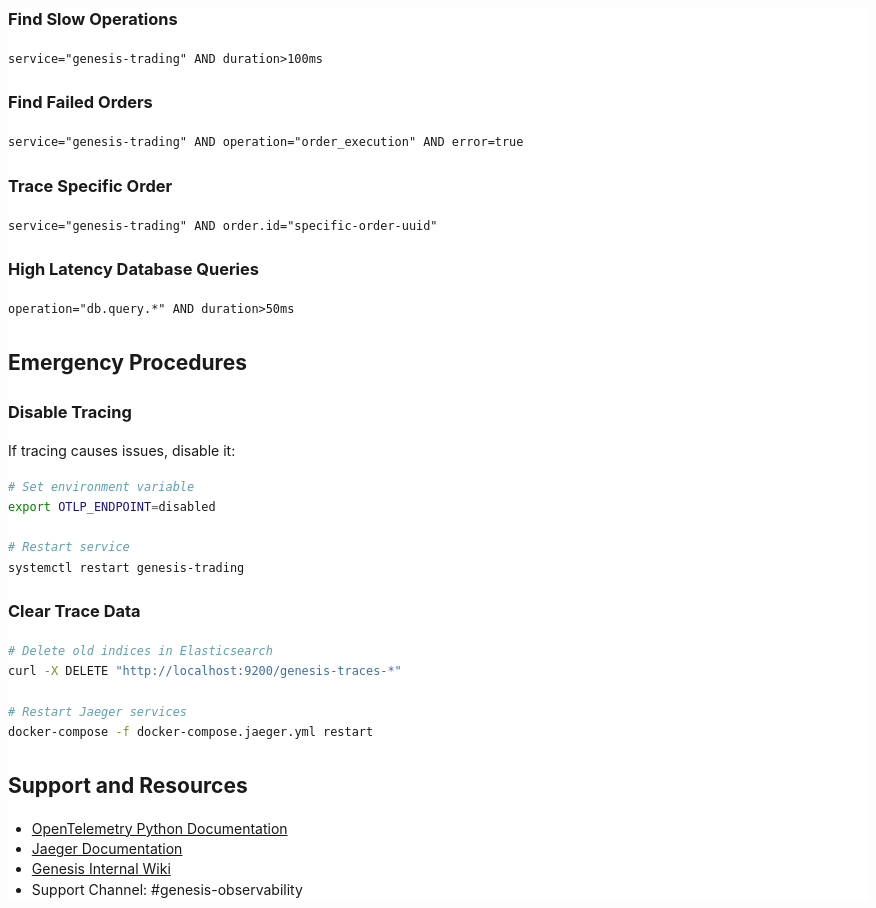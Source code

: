 ### Find Slow Operations
```
service="genesis-trading" AND duration>100ms
```

### Find Failed Orders
```
service="genesis-trading" AND operation="order_execution" AND error=true
```

### Trace Specific Order
```
service="genesis-trading" AND order.id="specific-order-uuid"
```

### High Latency Database Queries
```
operation="db.query.*" AND duration>50ms
```

## Emergency Procedures

### Disable Tracing
If tracing causes issues, disable it:

```bash
# Set environment variable
export OTLP_ENDPOINT=disabled

# Restart service
systemctl restart genesis-trading
```

### Clear Trace Data
```bash
# Delete old indices in Elasticsearch
curl -X DELETE "http://localhost:9200/genesis-traces-*"

# Restart Jaeger services
docker-compose -f docker-compose.jaeger.yml restart
```

## Support and Resources

- [OpenTelemetry Python Documentation](https://opentelemetry.io/docs/instrumentation/python/)
- [Jaeger Documentation](https://www.jaegertracing.io/docs/)
- [Genesis Internal Wiki](internal-wiki-link)
- Support Channel: #genesis-observability